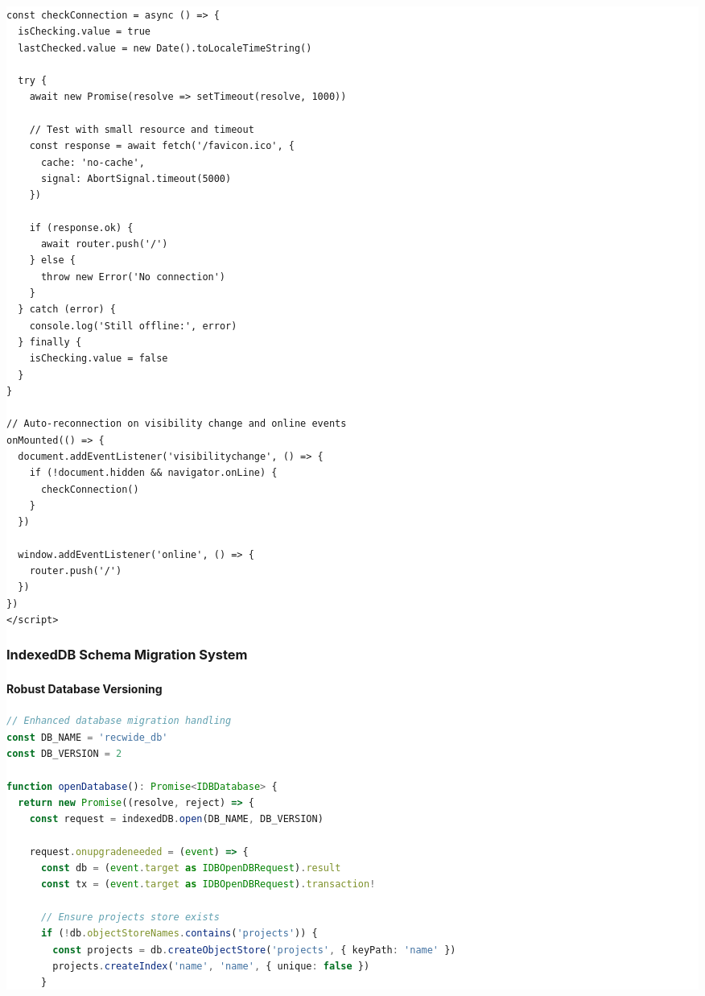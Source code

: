 ```vue
const checkConnection = async () => {
  isChecking.value = true
  lastChecked.value = new Date().toLocaleTimeString()

  try {
    await new Promise(resolve => setTimeout(resolve, 1000))

    // Test with small resource and timeout
    const response = await fetch('/favicon.ico', {
      cache: 'no-cache',
      signal: AbortSignal.timeout(5000)
    })

    if (response.ok) {
      await router.push('/')
    } else {
      throw new Error('No connection')
    }
  } catch (error) {
    console.log('Still offline:', error)
  } finally {
    isChecking.value = false
  }
}

// Auto-reconnection on visibility change and online events
onMounted(() => {
  document.addEventListener('visibilitychange', () => {
    if (!document.hidden && navigator.onLine) {
      checkConnection()
    }
  })

  window.addEventListener('online', () => {
    router.push('/')
  })
})
</script>
```

### IndexedDB Schema Migration System

#### Robust Database Versioning

```typescript
// Enhanced database migration handling
const DB_NAME = 'recwide_db'
const DB_VERSION = 2

function openDatabase(): Promise<IDBDatabase> {
  return new Promise((resolve, reject) => {
    const request = indexedDB.open(DB_NAME, DB_VERSION)

    request.onupgradeneeded = (event) => {
      const db = (event.target as IDBOpenDBRequest).result
      const tx = (event.target as IDBOpenDBRequest).transaction!

      // Ensure projects store exists
      if (!db.objectStoreNames.contains('projects')) {
        const projects = db.createObjectStore('projects', { keyPath: 'name' })
        projects.createIndex('name', 'name', { unique: false })
      }

```